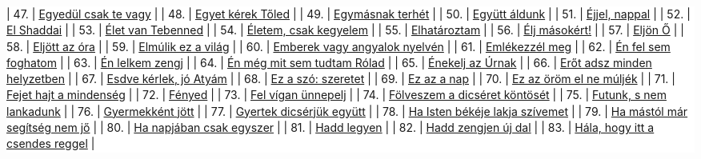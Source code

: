 | 47. | [Egyedül csak te vagy](./collections/hozsanna/047.xml) |
| 48. | [Egyet kérek Tőled](./collections/hozsanna/048.xml) |
| 49. | [Egymásnak terhét](./collections/hozsanna/049.xml) |
| 50. | [Együtt áldunk](./collections/hozsanna/050.xml) |
| 51. | [Éjjel, nappal](./collections/hozsanna/051.xml) |
| 52. | [El Shaddai](./collections/hozsanna/052.xml) |
| 53. | [Élet van Tebenned](./collections/hozsanna/053.xml) |
| 54. | [Életem, csak kegyelem](./collections/hozsanna/054.xml) |
| 55. | [Elhatároztam](./collections/hozsanna/055.xml) |
| 56. | [Élj másokért!](./collections/hozsanna/056.xml) |
| 57. | [Eljön Ő](./collections/hozsanna/057.xml) |
| 58. | [Eljött az óra](./collections/hozsanna/058.xml) |
| 59. | [Elmúlik ez a világ](./collections/hozsanna/059.xml) |
| 60. | [Emberek vagy angyalok nyelvén](./collections/hozsanna/060.xml) |
| 61. | [Emlékezzél meg](./collections/hozsanna/061.xml) |
| 62. | [Én fel sem foghatom](./collections/hozsanna/062.xml) |
| 63. | [Én lelkem zengj](./collections/hozsanna/063.xml) |
| 64. | [Én még mit sem tudtam Rólad](./collections/hozsanna/064.xml) |
| 65. | [Énekelj az Úrnak](./collections/hozsanna/065.xml) |
| 66. | [Erőt adsz minden helyzetben](./collections/hozsanna/066.xml) |
| 67. | [Esdve kérlek, jó Atyám](./collections/hozsanna/067.xml) |
| 68. | [Ez a szó: szeretet](./collections/hozsanna/068.xml) |
| 69. | [Ez az a nap](./collections/hozsanna/069.xml) |
| 70. | [Ez az öröm el ne múljék](./collections/hozsanna/070.xml) |
| 71. | [Fejet hajt a mindenség](./collections/hozsanna/071.xml) |
| 72. | [Fényed](./collections/hozsanna/072.xml) |
| 73. | [Fel vígan ünnepelj](./collections/hozsanna/073.xml) |
| 74. | [Fölveszem a dicséret köntösét](./collections/hozsanna/074.xml) |
| 75. | [Futunk, s nem lankadunk](./collections/hozsanna/075.xml) |
| 76. | [Gyermekként jött](./collections/hozsanna/076.xml) |
| 77. | [Gyertek dicsérjük együtt](./collections/hozsanna/077.xml) |
| 78. | [Ha Isten békéje lakja szívemet](./collections/hozsanna/078.xml) |
| 79. | [Ha mástól már segítség nem jő](./collections/hozsanna/079.xml) |
| 80. | [Ha napjában csak egyszer](./collections/hozsanna/080.xml) |
| 81. | [Hadd legyen](./collections/hozsanna/081.xml) |
| 82. | [Hadd zengjen új dal](./collections/hozsanna/082.xml) |
| 83. | [Hála, hogy itt a csendes reggel](./collections/hozsanna/083.xml) |